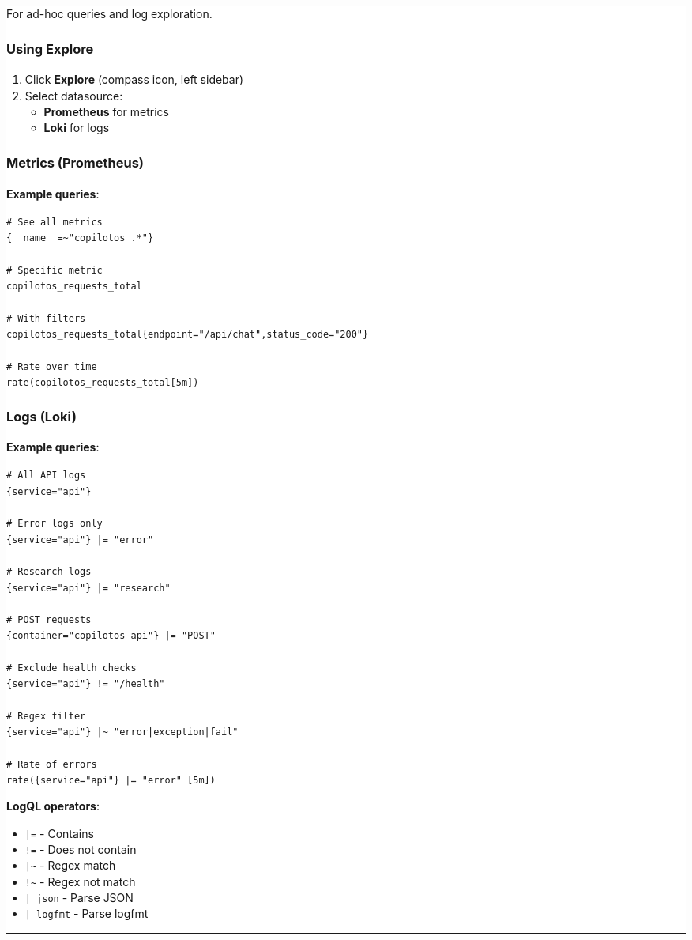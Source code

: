 For ad-hoc queries and log exploration.

### Using Explore

1. Click **Explore** (compass icon, left sidebar)
2. Select datasource:
   - **Prometheus** for metrics
   - **Loki** for logs

### Metrics (Prometheus)

**Example queries**:
```promql
# See all metrics
{__name__=~"copilotos_.*"}

# Specific metric
copilotos_requests_total

# With filters
copilotos_requests_total{endpoint="/api/chat",status_code="200"}

# Rate over time
rate(copilotos_requests_total[5m])
```

### Logs (Loki)

**Example queries**:
```logql
# All API logs
{service="api"}

# Error logs only
{service="api"} |= "error"

# Research logs
{service="api"} |= "research"

# POST requests
{container="copilotos-api"} |= "POST"

# Exclude health checks
{service="api"} != "/health"

# Regex filter
{service="api"} |~ "error|exception|fail"

# Rate of errors
rate({service="api"} |= "error" [5m])
```

**LogQL operators**:
- `|=` - Contains
- `!=` - Does not contain
- `|~` - Regex match
- `!~` - Regex not match
- `| json` - Parse JSON
- `| logfmt` - Parse logfmt

---